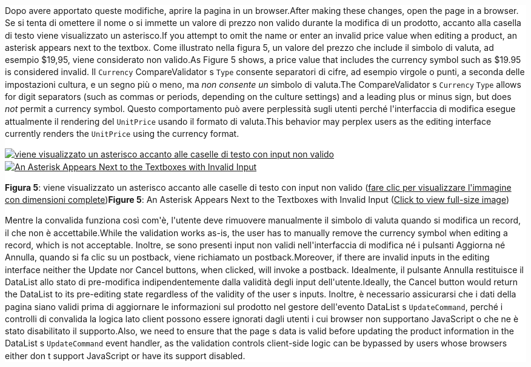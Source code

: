 <span data-ttu-id="db47c-170">Dopo avere apportato queste modifiche, aprire la pagina in un browser.</span><span class="sxs-lookup"><span data-stu-id="db47c-170">After making these changes, open the page in a browser.</span></span> <span data-ttu-id="db47c-171">Se si tenta di omettere il nome o si immette un valore di prezzo non valido durante la modifica di un prodotto, accanto alla casella di testo viene visualizzato un asterisco.</span><span class="sxs-lookup"><span data-stu-id="db47c-171">If you attempt to omit the name or enter an invalid price value when editing a product, an asterisk appears next to the textbox.</span></span> <span data-ttu-id="db47c-172">Come illustrato nella figura 5, un valore del prezzo che include il simbolo di valuta, ad esempio $19,95, viene considerato non valido.</span><span class="sxs-lookup"><span data-stu-id="db47c-172">As Figure 5 shows, a price value that includes the currency symbol such as $19.95 is considered invalid.</span></span> <span data-ttu-id="db47c-173">Il `Currency` CompareValidator s `Type` consente separatori di cifre, ad esempio virgole o punti, a seconda delle impostazioni cultura, e un segno più o meno, ma *non consente un* simbolo di valuta.</span><span class="sxs-lookup"><span data-stu-id="db47c-173">The CompareValidator s `Currency` `Type` allows for digit separators (such as commas or periods, depending on the culture settings) and a leading plus or minus sign, but does *not* permit a currency symbol.</span></span> <span data-ttu-id="db47c-174">Questo comportamento può avere perplessità sugli utenti perché l'interfaccia di modifica esegue attualmente il rendering del `UnitPrice` usando il formato di valuta.</span><span class="sxs-lookup"><span data-stu-id="db47c-174">This behavior may perplex users as the editing interface currently renders the `UnitPrice` using the currency format.</span></span>

<span data-ttu-id="db47c-175">[![viene visualizzato un asterisco accanto alle caselle di testo con input non valido](adding-validation-controls-to-the-datalist-s-editing-interface-vb/_static/image14.png)](adding-validation-controls-to-the-datalist-s-editing-interface-vb/_static/image13.png)</span><span class="sxs-lookup"><span data-stu-id="db47c-175">[![An Asterisk Appears Next to the Textboxes with Invalid Input](adding-validation-controls-to-the-datalist-s-editing-interface-vb/_static/image14.png)](adding-validation-controls-to-the-datalist-s-editing-interface-vb/_static/image13.png)</span></span>

<span data-ttu-id="db47c-176">**Figura 5**: viene visualizzato un asterisco accanto alle caselle di testo con input non valido ([fare clic per visualizzare l'immagine con dimensioni complete](adding-validation-controls-to-the-datalist-s-editing-interface-vb/_static/image15.png))</span><span class="sxs-lookup"><span data-stu-id="db47c-176">**Figure 5**: An Asterisk Appears Next to the Textboxes with Invalid Input ([Click to view full-size image](adding-validation-controls-to-the-datalist-s-editing-interface-vb/_static/image15.png))</span></span>

<span data-ttu-id="db47c-177">Mentre la convalida funziona così com'è, l'utente deve rimuovere manualmente il simbolo di valuta quando si modifica un record, il che non è accettabile.</span><span class="sxs-lookup"><span data-stu-id="db47c-177">While the validation works as-is, the user has to manually remove the currency symbol when editing a record, which is not acceptable.</span></span> <span data-ttu-id="db47c-178">Inoltre, se sono presenti input non validi nell'interfaccia di modifica né i pulsanti Aggiorna né Annulla, quando si fa clic su un postback, viene richiamato un postback.</span><span class="sxs-lookup"><span data-stu-id="db47c-178">Moreover, if there are invalid inputs in the editing interface neither the Update nor Cancel buttons, when clicked, will invoke a postback.</span></span> <span data-ttu-id="db47c-179">Idealmente, il pulsante Annulla restituisce il DataList allo stato di pre-modifica indipendentemente dalla validità degli input dell'utente.</span><span class="sxs-lookup"><span data-stu-id="db47c-179">Ideally, the Cancel button would return the DataList to its pre-editing state regardless of the validity of the user s inputs.</span></span> <span data-ttu-id="db47c-180">Inoltre, è necessario assicurarsi che i dati della pagina siano validi prima di aggiornare le informazioni sul prodotto nel gestore dell'evento DataList s `UpdateCommand`, perché i controlli di convalida la logica lato client possono essere ignorati dagli utenti i cui browser non supportano JavaScript o che ne è stato disabilitato il supporto.</span><span class="sxs-lookup"><span data-stu-id="db47c-180">Also, we need to ensure that the page s data is valid before updating the product information in the DataList s `UpdateCommand` event handler, as the validation controls client-side logic can be bypassed by users whose browsers either don t support JavaScript or have its support disabled.</span></span>

